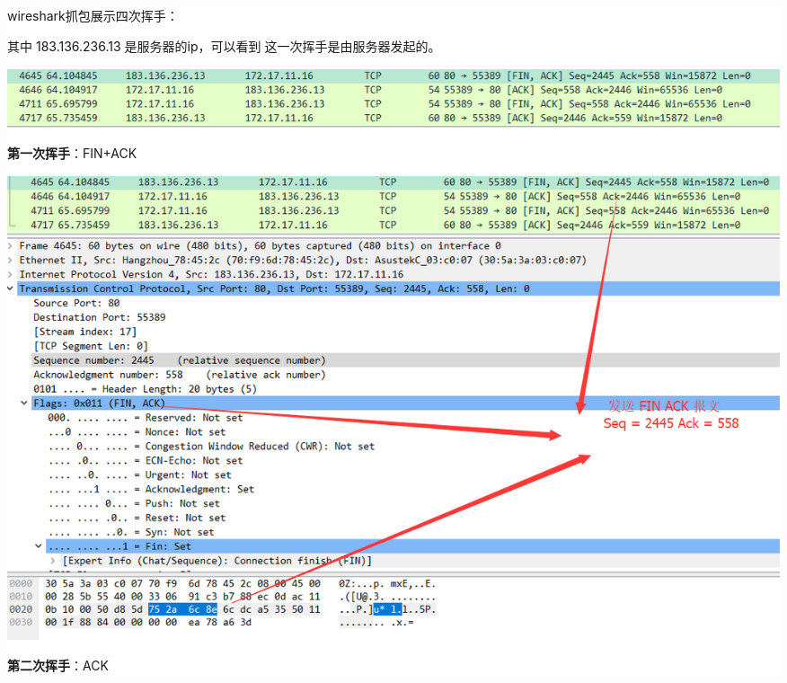 wireshark抓包展示四次挥手：

其中 183.136.236.13 是服务器的ip，可以看到 这一次挥手是由服务器发起的。

![701983-20180314102255513-104940885](image/701983-20180314102255513-104940885.png)

**第一次挥手**：FIN+ACK

![701983-20180314102255745-1296704292](image/701983-20180314102255745-1296704292.png)

**第二次挥手**：ACK
